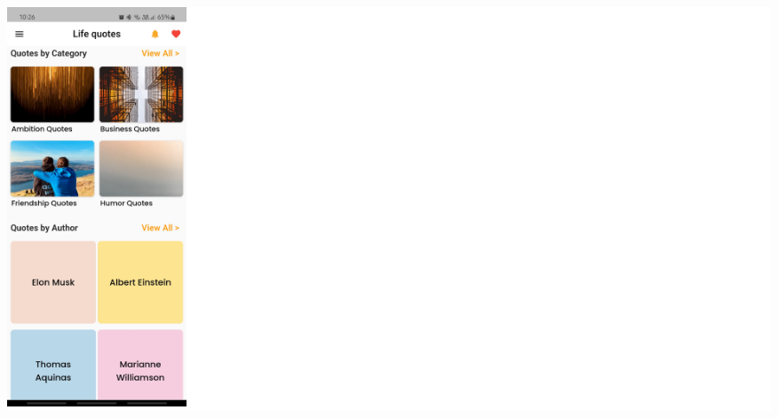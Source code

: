 <img src="https://github.com/ParasRojiya/life_quotes_app/blob/master/assets/output/4.jpg" style="height:450px"/>